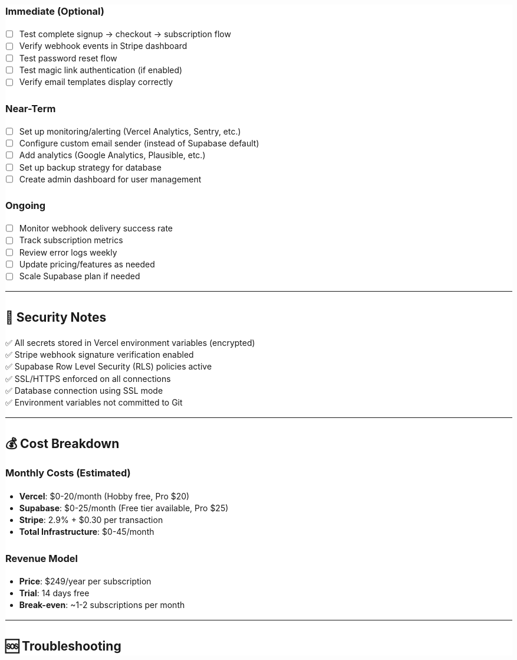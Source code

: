 ### Immediate (Optional)
- [ ] Test complete signup → checkout → subscription flow
- [ ] Verify webhook events in Stripe dashboard
- [ ] Test password reset flow
- [ ] Test magic link authentication (if enabled)
- [ ] Verify email templates display correctly

### Near-Term
- [ ] Set up monitoring/alerting (Vercel Analytics, Sentry, etc.)
- [ ] Configure custom email sender (instead of Supabase default)
- [ ] Add analytics (Google Analytics, Plausible, etc.)
- [ ] Set up backup strategy for database
- [ ] Create admin dashboard for user management

### Ongoing
- [ ] Monitor webhook delivery success rate
- [ ] Track subscription metrics
- [ ] Review error logs weekly
- [ ] Update pricing/features as needed
- [ ] Scale Supabase plan if needed

---

## 🔐 Security Notes

✅ All secrets stored in Vercel environment variables (encrypted)  
✅ Stripe webhook signature verification enabled  
✅ Supabase Row Level Security (RLS) policies active  
✅ SSL/HTTPS enforced on all connections  
✅ Database connection using SSL mode  
✅ Environment variables not committed to Git  

---

## 💰 Cost Breakdown

### Monthly Costs (Estimated)
- **Vercel**: $0-20/month (Hobby free, Pro $20)
- **Supabase**: $0-25/month (Free tier available, Pro $25)
- **Stripe**: 2.9% + $0.30 per transaction
- **Total Infrastructure**: $0-45/month

### Revenue Model
- **Price**: $249/year per subscription
- **Trial**: 14 days free
- **Break-even**: ~1-2 subscriptions per month

---

## 🆘 Troubleshooting
